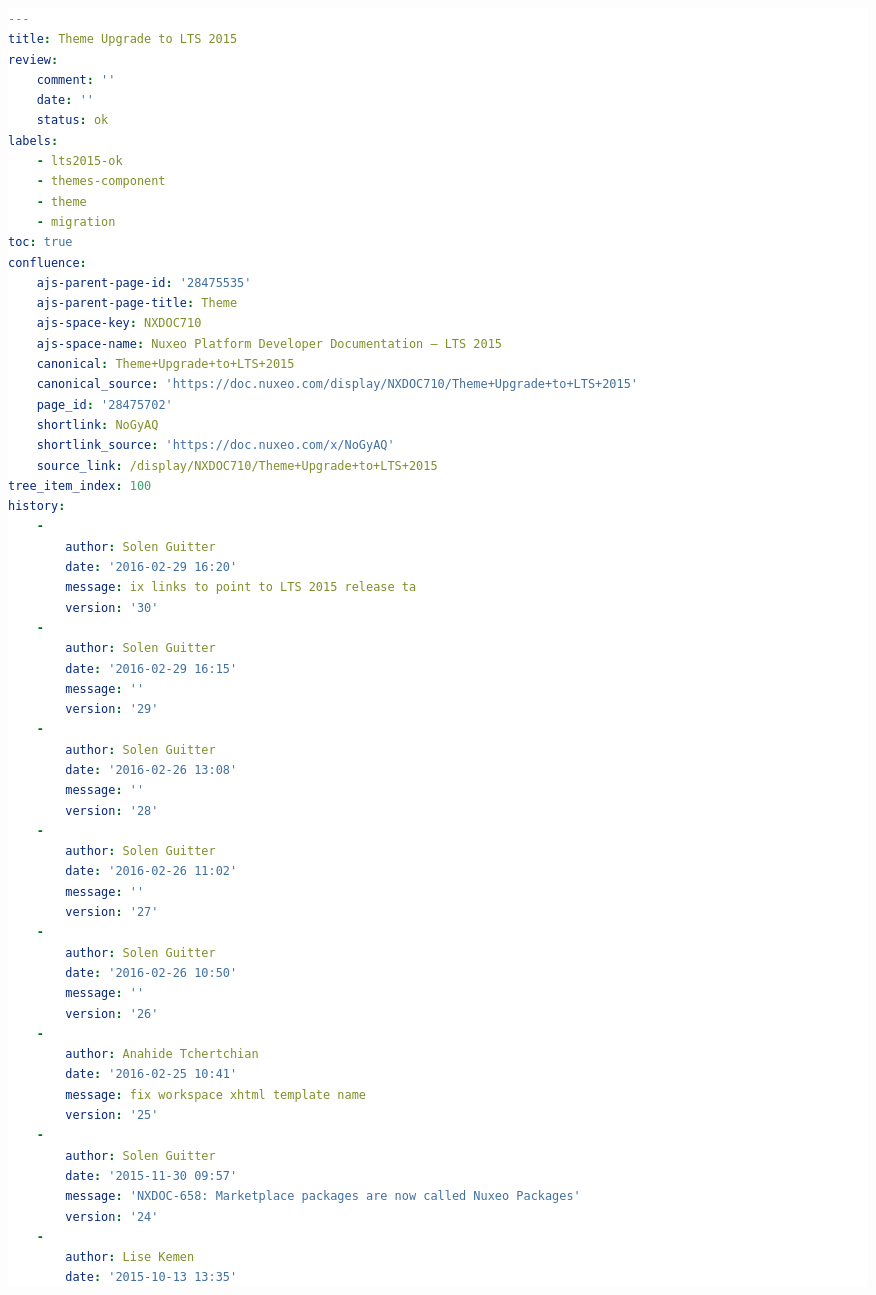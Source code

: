 ```yaml
---
title: Theme Upgrade to LTS 2015
review:
    comment: ''
    date: ''
    status: ok
labels:
    - lts2015-ok
    - themes-component
    - theme
    - migration
toc: true
confluence:
    ajs-parent-page-id: '28475535'
    ajs-parent-page-title: Theme
    ajs-space-key: NXDOC710
    ajs-space-name: Nuxeo Platform Developer Documentation — LTS 2015
    canonical: Theme+Upgrade+to+LTS+2015
    canonical_source: 'https://doc.nuxeo.com/display/NXDOC710/Theme+Upgrade+to+LTS+2015'
    page_id: '28475702'
    shortlink: NoGyAQ
    shortlink_source: 'https://doc.nuxeo.com/x/NoGyAQ'
    source_link: /display/NXDOC710/Theme+Upgrade+to+LTS+2015
tree_item_index: 100
history:
    -
        author: Solen Guitter
        date: '2016-02-29 16:20'
        message: ix links to point to LTS 2015 release ta
        version: '30'
    -
        author: Solen Guitter
        date: '2016-02-29 16:15'
        message: ''
        version: '29'
    -
        author: Solen Guitter
        date: '2016-02-26 13:08'
        message: ''
        version: '28'
    -
        author: Solen Guitter
        date: '2016-02-26 11:02'
        message: ''
        version: '27'
    -
        author: Solen Guitter
        date: '2016-02-26 10:50'
        message: ''
        version: '26'
    -
        author: Anahide Tchertchian
        date: '2016-02-25 10:41'
        message: fix workspace xhtml template name
        version: '25'
    -
        author: Solen Guitter
        date: '2015-11-30 09:57'
        message: 'NXDOC-658: Marketplace packages are now called Nuxeo Packages'
        version: '24'
    -
        author: Lise Kemen
        date: '2015-10-13 13:35'
```